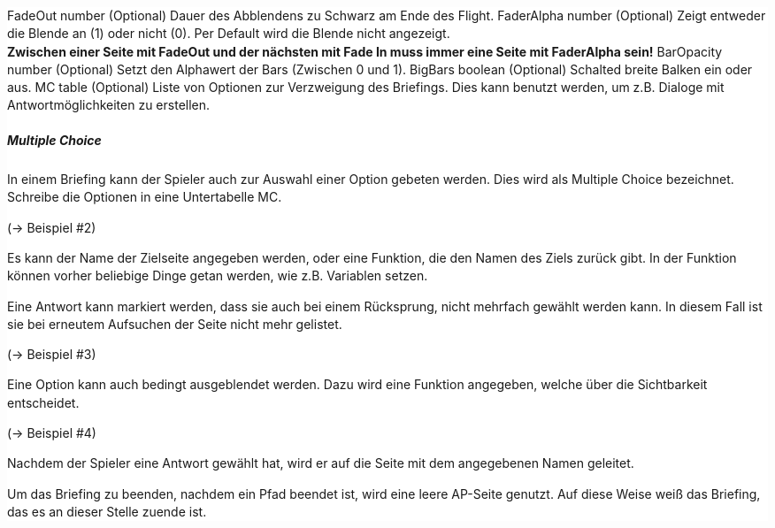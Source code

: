  <td>FadeOut</td>
 <td>number</td>
 <td>(Optional) Dauer des Abblendens zu Schwarz am Ende des Flight.</td>
 </tr>
 <tr>
 <td>FaderAlpha</td>
 <td>number</td>
 <td>(Optional) Zeigt entweder die Blende an (1) oder nicht (0). Per Default
 wird die Blende nicht angezeigt. <br><b>Zwischen einer Seite mit FadeOut und
 der nächsten mit Fade In muss immer eine Seite mit FaderAlpha sein!</b></td>
 </tr>
 <tr>
 <td>BarOpacity</td>
 <td>number</td>
 <td>(Optional) Setzt den Alphawert der Bars (Zwischen 0 und 1).</td>
 </tr>
 <tr>
 <td>BigBars</td>
 <td>boolean</td>
 <td>(Optional) Schalted breite Balken ein oder aus.</td>
 </tr>
 <tr>
 <td>MC</td>
 <td>table</td>
 <td>(Optional) Liste von Optionen zur Verzweigung des Briefings. Dies kann
 benutzt werden, um z.B. Dialoge mit Antwortmöglichkeiten zu erstellen.</td>
 </tr>
 </table>

 <h5>Multiple Choice</h5>
 In einem Briefing kann der Spieler auch zur Auswahl einer Option gebeten
 werden. Dies wird als Multiple Choice bezeichnet. Schreibe die Optionen
 in eine Untertabelle MC.

 <p>(→ Beispiel #2)</p>

 Es kann der Name der Zielseite angegeben werden, oder eine Funktion, die
 den Namen des Ziels zurück gibt. In der Funktion können vorher beliebige
 Dinge getan werden, wie z.B. Variablen setzen.

 Eine Antwort kann markiert werden, dass sie auch bei einem Rücksprung,
 nicht mehrfach gewählt werden kann. In diesem Fall ist sie bei erneutem
 Aufsuchen der Seite nicht mehr gelistet.

 <p>(→ Beispiel #3)</p>

 Eine Option kann auch bedingt ausgeblendet werden. Dazu wird eine Funktion
 angegeben, welche über die Sichtbarkeit entscheidet.

 <p>(→ Beispiel #4)</p>

 Nachdem der Spieler eine Antwort gewählt hat, wird er auf die Seite mit
 dem angegebenen Namen geleitet.

 Um das Briefing zu beenden, nachdem ein Pfad beendet ist, wird eine leere
 AP-Seite genutzt. Auf diese Weise weiß das Briefing, das es an dieser
 Stelle zuende ist.
